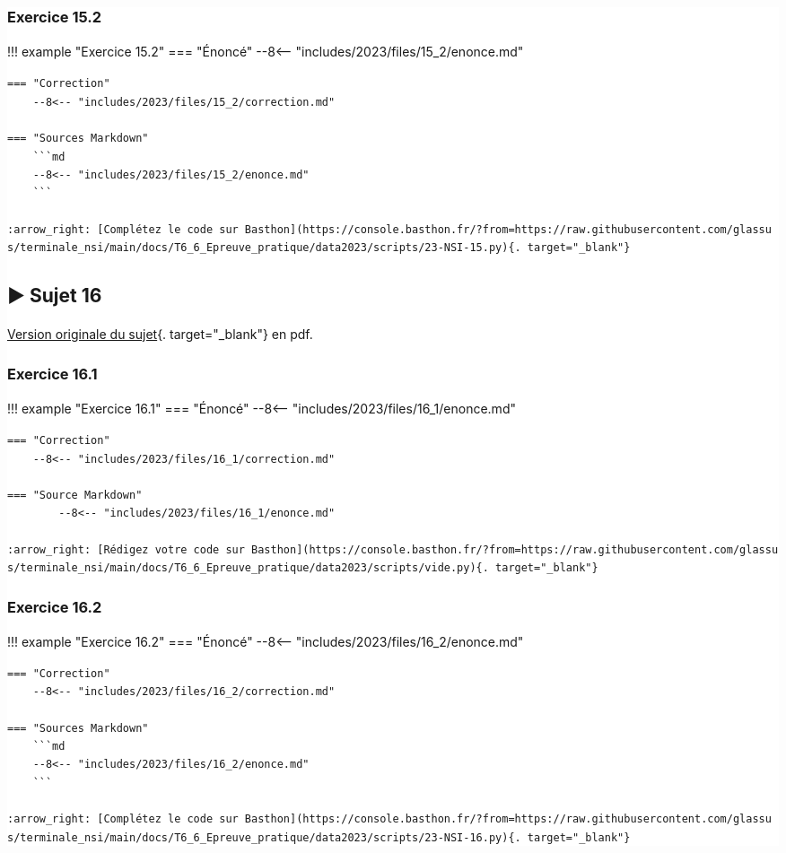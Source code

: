 
### Exercice 15.2
!!! example "Exercice 15.2"
    === "Énoncé" 
        --8<-- "includes/2023/files/15_2/enonce.md"

    === "Correction"
        --8<-- "includes/2023/files/15_2/correction.md"

    === "Sources Markdown"
        ```md
        --8<-- "includes/2023/files/15_2/enonce.md"
        ```             
          
    :arrow_right: [Complétez le code sur Basthon](https://console.basthon.fr/?from=https://raw.githubusercontent.com/glassus/terminale_nsi/main/docs/T6_6_Epreuve_pratique/data2023/scripts/23-NSI-15.py){. target="_blank"}
    
## ▶ Sujet 16

[Version originale du sujet](pdf2023/23-NSI-16.pdf){. target="_blank"} en pdf.

### Exercice 16.1
!!! example "Exercice 16.1"
    === "Énoncé" 
        --8<-- "includes/2023/files/16_1/enonce.md"

    === "Correction"
        --8<-- "includes/2023/files/16_1/correction.md"

    === "Source Markdown"
            --8<-- "includes/2023/files/16_1/enonce.md"
    
    :arrow_right: [Rédigez votre code sur Basthon](https://console.basthon.fr/?from=https://raw.githubusercontent.com/glassus/terminale_nsi/main/docs/T6_6_Epreuve_pratique/data2023/scripts/vide.py){. target="_blank"}


### Exercice 16.2
!!! example "Exercice 16.2"
    === "Énoncé" 
        --8<-- "includes/2023/files/16_2/enonce.md"

    === "Correction"
        --8<-- "includes/2023/files/16_2/correction.md"

    === "Sources Markdown"
        ```md
        --8<-- "includes/2023/files/16_2/enonce.md"
        ```             
          
    :arrow_right: [Complétez le code sur Basthon](https://console.basthon.fr/?from=https://raw.githubusercontent.com/glassus/terminale_nsi/main/docs/T6_6_Epreuve_pratique/data2023/scripts/23-NSI-16.py){. target="_blank"}
    